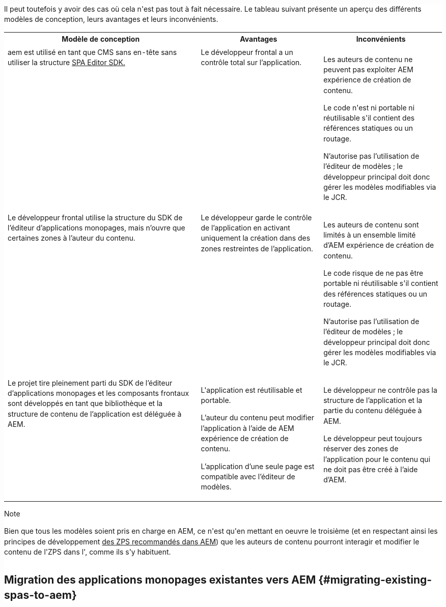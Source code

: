 Il peut toutefois y avoir des cas où cela n&#39;est pas tout à fait nécessaire. Le tableau suivant présente un aperçu des différents modèles de conception, leurs avantages et leurs inconvénients.

<table>
 <tbody>
  <tr>
   <th><strong>Modèle de conception<br /> </strong></th>
   <th><strong>Avantages</strong></th>
   <th><strong>Inconvénients</strong></th>
  </tr>
  <tr>
   <td>aem est utilisé en tant que CMS sans en-tête sans utiliser la structure <a href="https://docs.adobe.com/content/help/en/experience-manager-65/developing/headless/spas/spa-reference-materials.html">SPA Editor SDK.</a></td>
   <td>Le développeur frontal a un contrôle total sur l’application.</td>
   <td><p>Les auteurs de contenu ne peuvent pas exploiter AEM expérience de création de contenu.</p> <p>Le code n'est ni portable ni réutilisable s'il contient des références statiques ou un routage.</p> <p>N’autorise pas l’utilisation de l’éditeur de modèles ; le développeur principal doit donc gérer les modèles modifiables via le JCR.</p> </td>
  </tr>
  <tr>
   <td>Le développeur frontal utilise la structure du SDK de l’éditeur d’applications monopages, mais n’ouvre que certaines zones à l’auteur du contenu.</td>
   <td>Le développeur garde le contrôle de l’application en activant uniquement la création dans des zones restreintes de l’application.</td>
   <td><p>Les auteurs de contenu sont limités à un ensemble limité d’AEM expérience de création de contenu.</p> <p>Le code risque de ne pas être portable ni réutilisable s'il contient des références statiques ou un routage.</p> <p>N’autorise pas l’utilisation de l’éditeur de modèles ; le développeur principal doit donc gérer les modèles modifiables via le JCR.</p> </td>
  </tr>
  <tr>
   <td>Le projet tire pleinement parti du SDK de l’éditeur d’applications monopages et les composants frontaux sont développés en tant que bibliothèque et la structure de contenu de l’application est déléguée à AEM.</td>
   <td><p>L'application est réutilisable et portable.</p> <p>L’auteur du contenu peut modifier l’application à l’aide de AEM expérience de création de contenu.<br /> </p> <p>L’application d’une seule page est compatible avec l’éditeur de modèles.</p> </td>
   <td><p>Le développeur ne contrôle pas la structure de l’application et la partie du contenu déléguée à AEM.</p> <p>Le développeur peut toujours réserver des zones de l’application pour le contenu qui ne doit pas être créé à l’aide d’AEM.</p> </td>
  </tr>
 </tbody>
</table>

>[!NOTE]
>
>Bien que tous les modèles soient pris en charge en AEM, ce n&#39;est qu&#39;en mettant en oeuvre le troisième (et en respectant ainsi les principes de développement [des ZPS recommandés dans AEM](#spa-development-principles-for-aem)) que les auteurs de contenu pourront interagir et modifier le contenu de l&#39;ZPS dans l&#39;, comme ils s&#39;y habituent.

## Migration des applications monopages existantes vers AEM {#migrating-existing-spas-to-aem}
